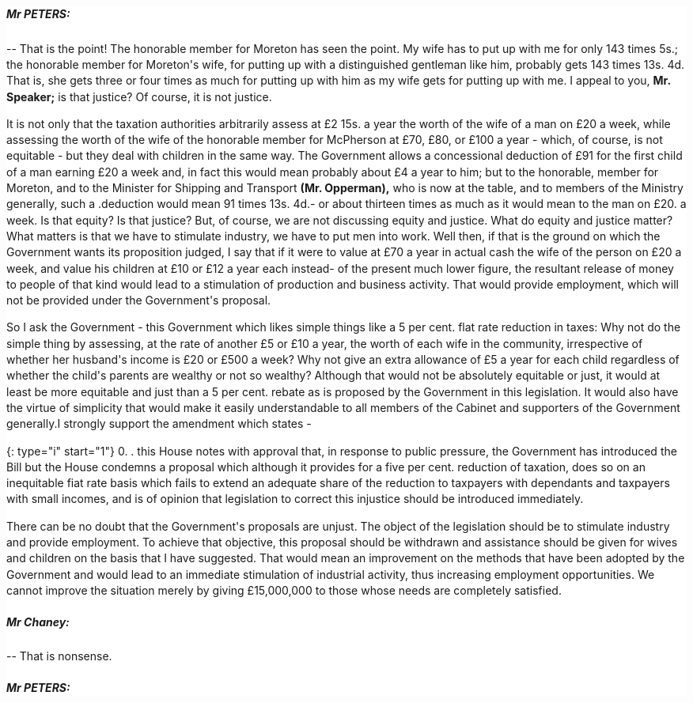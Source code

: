 ##### Mr PETERS:

--  That is the point! The honorable member for Moreton has seen the point. My wife has to put up with me for only 143 times 5s.; the honorable member for Moreton's wife, for putting up with a distinguished gentleman like him, probably gets 143 times 13s. 4d. That is, she gets three or four times as much for putting up with him as my wife gets for putting up with me. I appeal to you,  **Mr. Speaker;**  is that justice? Of course, it is not justice. 

It is not only that the taxation authorities arbitrarily assess at £2 15s. a year the worth of the wife of a man on £20 a week, while assessing the worth of the wife of the honorable member for McPherson at £70, £80, or £100 a year - which, of course, is not equitable - but they deal with children in the same way. The Government allows a concessional deduction of £91 for the first child of a man earning £20 a week and, in fact this would mean probably about £4 a year to him; but to the honorable, member for Moreton, and to the Minister for Shipping and Transport  **(Mr. Opperman),**  who is now at the table, and to members of the Ministry generally, such a .deduction would mean 91 times 13s. 4d.- or about thirteen times as much as it would mean to the man on £20. a week. Is that equity? Is that justice? But, of course, we are not discussing equity and justice. What do equity and justice matter? What matters is that we have to stimulate industry, we have to put men into work. Well then, if that is the ground on which the Government wants its proposition judged, I say that if it were to value at £70 a year in actual cash the wife of the person on £20 a week, and value his children at £10 or £12 a year each instead- of the present much lower figure, the resultant release of money to people of that kind would lead to a stimulation of production and business activity. That would provide employment, which will not be provided under the Government's proposal. 

So I ask the Government - this Government which likes simple things like a 5 per cent. flat rate reduction in taxes: Why not do the simple thing by assessing, at the rate of another £5 or £10 a year, the worth of each wife in the community, irrespective of whether her husband's income is £20 or £500 a week? Why not give an extra allowance of £5 a year for each child regardless of whether the child's parents are wealthy or not so wealthy? Although that would not be absolutely equitable or just, it would at least be more equitable and just than a 5 per cent. rebate as is proposed by the Government in this legislation. It would also have the virtue of simplicity that would make it easily understandable to all members of the Cabinet and supporters of the Government generally.I strongly support the amendment which states - 

{: type="i" start="1"}
0. . this House notes with approval that, in response to public pressure, the Government has introduced the Bill but the House condemns a proposal which although it provides for a five per cent. reduction of taxation, does so on an inequitable fiat rate basis which fails to extend an adequate share of the reduction to taxpayers with dependants and taxpayers with small incomes, and is of opinion that legislation to correct this injustice should be introduced immediately. 

There can be no doubt that the Government's proposals are unjust. The object of the legislation should be to stimulate industry and provide employment. To achieve that objective, this proposal should be withdrawn and assistance should be given for wives and children on the basis that I have suggested. That would mean an improvement on the methods that have been adopted by the Government and would lead to an immediate stimulation of industrial activity, thus increasing employment opportunities. We cannot improve the situation merely by giving £15,000,000 to those whose needs are completely satisfied. 

##### Mr Chaney:

--  That is nonsense. 

##### Mr PETERS:
